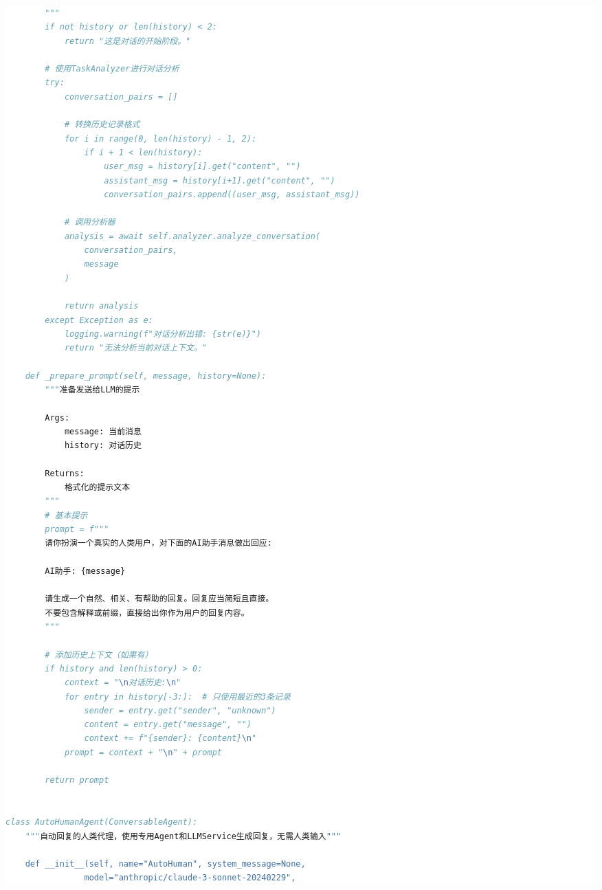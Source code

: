 ```python
        """
        if not history or len(history) < 2:
            return "这是对话的开始阶段。"
            
        # 使用TaskAnalyzer进行对话分析
        try:
            conversation_pairs = []
            
            # 转换历史记录格式
            for i in range(0, len(history) - 1, 2):
                if i + 1 < len(history):
                    user_msg = history[i].get("content", "")
                    assistant_msg = history[i+1].get("content", "")
                    conversation_pairs.append((user_msg, assistant_msg))
            
            # 调用分析器
            analysis = await self.analyzer.analyze_conversation(
                conversation_pairs, 
                message
            )
            
            return analysis
        except Exception as e:
            logging.warning(f"对话分析出错: {str(e)}")
            return "无法分析当前对话上下文。"
    
    def _prepare_prompt(self, message, history=None):
        """准备发送给LLM的提示
        
        Args:
            message: 当前消息
            history: 对话历史
            
        Returns:
            格式化的提示文本
        """
        # 基本提示
        prompt = f"""
        请你扮演一个真实的人类用户，对下面的AI助手消息做出回应:
        
        AI助手: {message}
        
        请生成一个自然、相关、有帮助的回复。回复应当简短且直接。
        不要包含解释或前缀，直接给出你作为用户的回复内容。
        """
        
        # 添加历史上下文（如果有）
        if history and len(history) > 0:
            context = "\n对话历史:\n"
            for entry in history[-3:]:  # 只使用最近的3条记录
                sender = entry.get("sender", "unknown")
                content = entry.get("message", "")
                context += f"{sender}: {content}\n"
            prompt = context + "\n" + prompt
            
        return prompt


class AutoHumanAgent(ConversableAgent):
    """自动回复的人类代理，使用专用Agent和LLMService生成回复，无需人类输入"""
    
    def __init__(self, name="AutoHuman", system_message=None, 
                model="anthropic/claude-3-sonnet-20240229", 
```